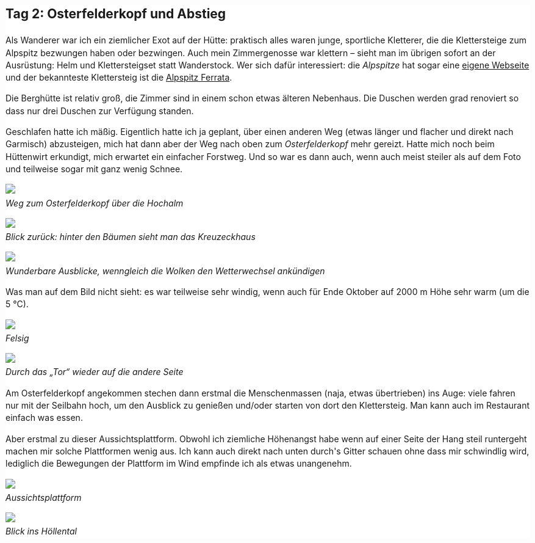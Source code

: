 
## Tag 2: Osterfelderkopf und Abstieg

Als Wanderer war ich ein ziemlicher Exot auf der Hütte: praktisch alles waren junge, sportliche Kletterer, die die Klettersteige zum Alpspitz bezwungen haben oder bezwingen. Auch mein Zimmergenosse war klettern – sieht man im übrigen sofort an der Ausrüstung: Helm und Klettersteigset statt Wanderstock. Wer sich dafür interessiert: die _Alpspitze_ hat sogar eine [eigene Webseite](https://www.alpspitze.org/) und der bekannteste Klettersteig ist die [Alpspitz Ferrata](https://www.alpspitze.org/alpspitz-ferrata.html).

Die Berghütte ist relativ groß, die Zimmer sind in einem schon etwas älteren Nebenhaus. Die Duschen werden grad renoviert so dass nur drei Duschen zur Verfügung standen.

Geschlafen hatte ich mäßig. Eigentlich hatte ich ja geplant, über einen anderen Weg (etwas länger und flacher und direkt nach Garmisch) abzusteigen, mich hat dann aber der Weg nach oben zum _Osterfelderkopf_ mehr gereizt. Hatte mich noch beim Hüttenwirt erkundigt, mich erwartet ein einfacher Forstweg. Und so war es dann auch, wenn auch meist steiler als auf dem Foto und teilweise sogar mit ganz wenig Schnee.

![]({static}/images/2023_10_kreuzeck/2023-10-29_08-42-40.jpg) <br />
_Weg zum Osterfelderkopf über die Hochalm_

![]({static}/images/2023_10_kreuzeck/2023-10-29_08-56-15.jpg) <br />
_Blick zurück: hinter den Bäumen sieht man das Kreuzeckhaus_

![]({static}/images/2023_10_kreuzeck/2023-10-29_09-37-20.jpg) <br />
_Wunderbare Ausblicke, wenngleich die Wolken den Wetterwechsel ankündigen_

Was man auf dem Bild nicht sieht: es war teilweise sehr windig, wenn auch für Ende Oktober auf 2000 m Höhe sehr warm (um die 5 °C).

![]({static}/images/2023_10_kreuzeck/2023-10-29_09-43-22.jpg) <br />
_Felsig_

![]({static}/images/2023_10_kreuzeck/2023-10-29_09-44-48.jpg) <br />
_Durch das „Tor“ wieder auf die andere Seite_

Am Osterfelderkopf angekommen stechen dann erstmal die Menschenmassen (naja, etwas übertrieben) ins Auge: viele fahren nur mit der Seilbahn hoch, um den Ausblick zu genießen und/oder starten von dort den Klettersteig. Man kann auch im Restaurant einfach was essen. 

Aber erstmal zu dieser Aussichtsplattform. Obwohl ich ziemliche Höhenangst habe wenn auf einer Seite der Hang steil runtergeht machen mir solche Plattformen wenig aus. Ich kann auch direkt nach unten durch's Gitter schauen ohne dass mir schwindlig wird, lediglich die Bewegungen der Plattform im Wind empfinde ich als etwas unangenehm.

![]({static}/images/2023_10_kreuzeck/2023-10-29_10-11-52.jpg) <br />
_Aussichtsplattform_

![]({static}/images/2023_10_kreuzeck/2023-10-29_10-14-32.jpg) <br />
_Blick ins Höllental_
